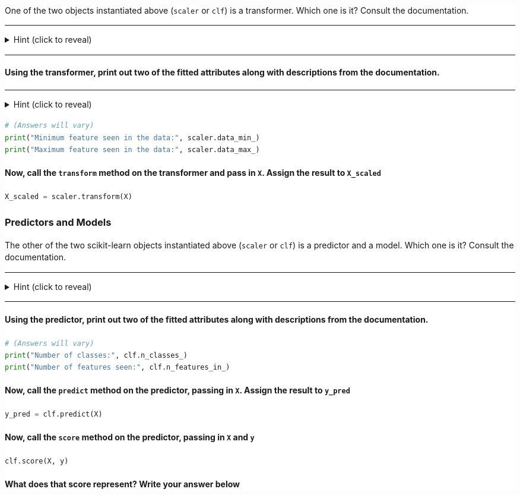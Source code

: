 One of the two objects instantiated above (`scaler` or `clf`) is a transformer. Which one is it? Consult the documentation.

---

<details><summary style="cursor: pointer">Hint (click to reveal)</summary></details>

---

#### Using the transformer, print out two of the fitted attributes along with descriptions from the documentation.

---

<details><summary style="cursor: pointer">Hint (click to reveal)</summary></details>

```python
# (Answers will vary)
print("Minimum feature seen in the data:", scaler.data_min_)
print("Maximum feature seen in the data:", scaler.data_max_)
```
#### Now, call the `transform` method on the transformer and pass in `X`. Assign the result to `X_scaled`

```python
X_scaled = scaler.transform(X)
```
### Predictors and Models

The other of the two scikit-learn objects instantiated above (`scaler` or `clf`) is a predictor and a model. Which one is it? Consult the documentation.

---

<details><summary style="cursor: pointer">Hint (click to reveal)</summary></details>

---

#### Using the predictor, print out two of the fitted attributes along with descriptions from the documentation.

```python
# (Answers will vary)
print("Number of classes:", clf.n_classes_)
print("Number of features seen:", clf.n_features_in_)
```
#### Now, call the `predict` method on the predictor, passing in `X`. Assign the result to `y_pred`

```python
y_pred = clf.predict(X)
```
#### Now, call the `score` method on the predictor, passing in `X` and `y`

```python
clf.score(X, y)
```
#### What does that score represent? Write your answer below
